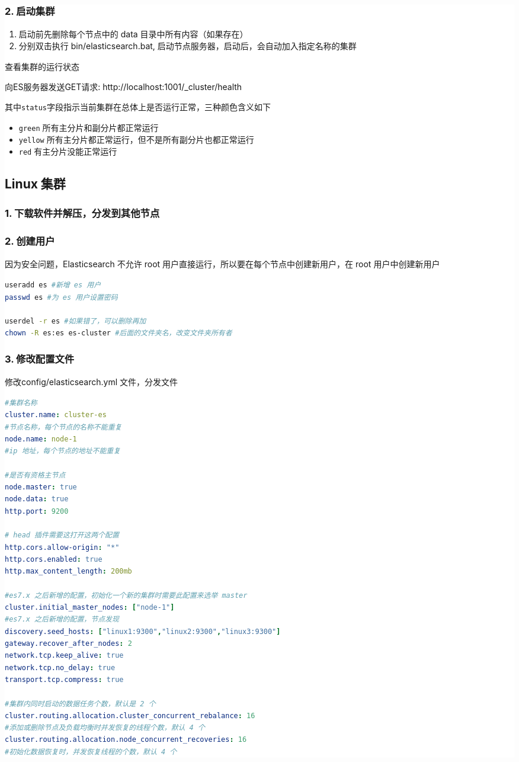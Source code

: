 ### 2. 启动集群

1. 启动前先删除每个节点中的 data 目录中所有内容（如果存在）
2. 分别双击执行 bin/elasticsearch.bat, 启动节点服务器，启动后，会自动加入指定名称的集群

查看集群的运行状态

向ES服务器发送GET请求: http://localhost:1001/_cluster/health

其中`status`字段指示当前集群在总体上是否运行正常，三种颜色含义如下

* `green` 所有主分片和副分片都正常运行
* `yellow` 所有主分片都正常运行，但不是所有副分片也都正常运行
* `red` 有主分片没能正常运行

## Linux 集群

### 1. 下载软件并解压，分发到其他节点

### 2. 创建用户

因为安全问题，Elasticsearch 不允许 root 用户直接运行，所以要在每个节点中创建新用户，在 root 用户中创建新用户

```bash
useradd es #新增 es 用户
passwd es #为 es 用户设置密码

userdel -r es #如果错了，可以删除再加
chown -R es:es es-cluster #后面的文件夹名，改变文件夹所有者
```

### 3. 修改配置文件

修改config/elasticsearch.yml 文件，分发文件

```yaml
#集群名称
cluster.name: cluster-es
#节点名称，每个节点的名称不能重复
node.name: node-1
#ip 地址，每个节点的地址不能重复

#是否有资格主节点
node.master: true
node.data: true
http.port: 9200

# head 插件需要这打开这两个配置
http.cors.allow-origin: "*"
http.cors.enabled: true
http.max_content_length: 200mb

#es7.x 之后新增的配置，初始化一个新的集群时需要此配置来选举 master
cluster.initial_master_nodes: ["node-1"]
#es7.x 之后新增的配置，节点发现
discovery.seed_hosts: ["linux1:9300","linux2:9300","linux3:9300"]
gateway.recover_after_nodes: 2
network.tcp.keep_alive: true
network.tcp.no_delay: true
transport.tcp.compress: true

#集群内同时启动的数据任务个数，默认是 2 个
cluster.routing.allocation.cluster_concurrent_rebalance: 16
#添加或删除节点及负载均衡时并发恢复的线程个数，默认 4 个
cluster.routing.allocation.node_concurrent_recoveries: 16
#初始化数据恢复时，并发恢复线程的个数，默认 4 个
```